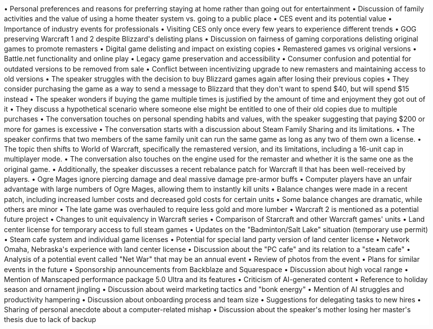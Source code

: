 • Personal preferences and reasons for preferring staying at home rather than going out for entertainment
• Discussion of family activities and the value of using a home theater system vs. going to a public place
• CES event and its potential value
• Importance of industry events for professionals
• Visiting CES only once every few years to experience different trends
• GOG preserving Warcraft 1 and 2 despite Blizzard's delisting plans
• Discussion on fairness of gaming corporations delisting original games to promote remasters
• Digital game delisting and impact on existing copies
• Remastered games vs original versions
• Battle.net functionality and online play
• Legacy game preservation and accessibility
• Consumer confusion and potential for outdated versions to be removed from sale
• Conflict between incentivizing upgrade to new remasters and maintaining access to old versions
• The speaker struggles with the decision to buy Blizzard games again after losing their previous copies
• They consider purchasing the game as a way to send a message to Blizzard that they don't want to spend $40, but will spend $15 instead
• The speaker wonders if buying the game multiple times is justified by the amount of time and enjoyment they got out of it
• They discuss a hypothetical scenario where someone else might be entitled to one of their old copies due to multiple purchases
• The conversation touches on personal spending habits and values, with the speaker suggesting that paying $200 or more for games is excessive
• The conversation starts with a discussion about Steam Family Sharing and its limitations.
• The speaker confirms that two members of the same family unit can run the same game as long as any two of them own a license.
• The topic then shifts to World of Warcraft, specifically the remastered version, and its limitations, including a 16-unit cap in multiplayer mode.
• The conversation also touches on the engine used for the remaster and whether it is the same one as the original game.
• Additionally, the speaker discusses a recent rebalance patch for Warcraft II that has been well-received by players.
• Ogre Mages ignore piercing damage and deal massive damage pre-armor buffs
• Computer players have an unfair advantage with large numbers of Ogre Mages, allowing them to instantly kill units
• Balance changes were made in a recent patch, including increased lumber costs and decreased gold costs for certain units
• Some balance changes are dramatic, while others are minor
• The late game was overhauled to require less gold and more lumber
• Warcraft 2 is mentioned as a potential future project
• Changes to unit equivalency in Warcraft series
• Comparison of Starcraft and other Warcraft games' units
• Land center license for temporary access to full steam games
• Updates on the "Badminton/Salt Lake" situation (temporary use permit)
• Steam cafe system and individual game licenses
• Potential for special land party version of land center license
• Network Omaha, Nebraska's experience with land center license
• Discussion about the "PC cafe" and its relation to a "steam cafe"
• Analysis of a potential event called "Net War" that may be an annual event
• Review of photos from the event
• Plans for similar events in the future
• Sponsorship announcements from Backblaze and Squarespace
• Discussion about high vocal range
• Mention of Manscaped performance package 5.0 Ultra and its features
• Criticism of AI-generated content
• Reference to holiday season and ornament jingling
• Discussion about weird marketing tactics and "bonk energy"
• Mention of AI struggles and productivity hampering
• Discussion about onboarding process and team size
• Suggestions for delegating tasks to new hires
• Sharing of personal anecdote about a computer-related mishap
• Discussion about the speaker's mother losing her master's thesis due to lack of backup